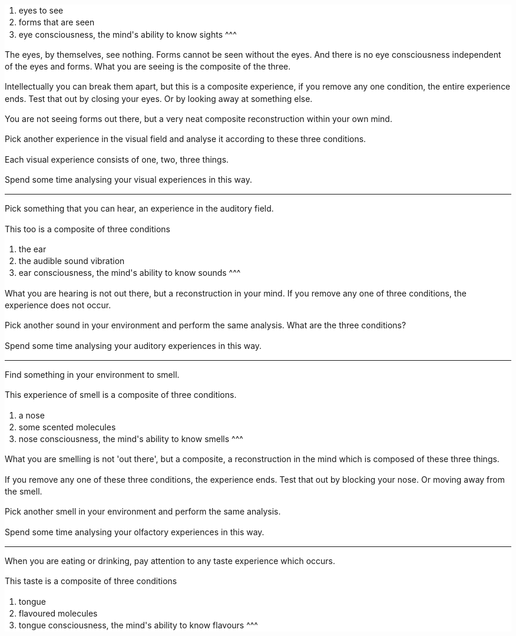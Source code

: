 1. eyes to see
2. forms that are seen
3. eye consciousness, the mind's ability to know sights ^^^

The eyes, by themselves, see nothing. Forms cannot be seen without the eyes. And there is no eye consciousness independent of the eyes and forms. What you are seeing is the composite of the three.

Intellectually you can break them apart, but this is a composite experience, if you remove any one condition, the entire experience ends. Test that out by closing your eyes. Or by looking away at something else.

You are not seeing forms out there, but a very neat composite reconstruction within your own mind.

Pick another experience in the visual field and analyse it according to these three conditions.

Each visual experience consists of one, two, three things.

Spend some time analysing your visual experiences in this way.

---
Pick something that you can hear, an experience in the auditory field.

This too is a composite of three conditions

1. the ear
2. the audible sound vibration
3. ear consciousness, the mind's ability to know sounds ^^^

What you are hearing is not out there, but a reconstruction in your mind. If you remove any one of three conditions, the experience does not occur.

Pick another sound in your environment and perform the same analysis. What are the three conditions?

Spend some time analysing your auditory experiences in this way.

---
Find something in your environment to smell.

This experience of smell is a composite of three conditions.

1. a nose
2. some scented molecules
3. nose consciousness, the mind's ability to know smells ^^^

What you are smelling is not 'out there', but a composite, a reconstruction in the mind which is composed of these three things.

If you remove any one of these three conditions, the experience ends. Test that out by blocking your nose. Or moving away from the smell.

Pick another smell in your environment and perform the same analysis.

Spend some time analysing your olfactory experiences in this way.

---
When you are eating or drinking, pay attention to any taste experience which occurs.

This taste is a composite of three conditions
1. tongue
2. flavoured molecules
3. tongue consciousness, the mind's ability to know flavours ^^^
